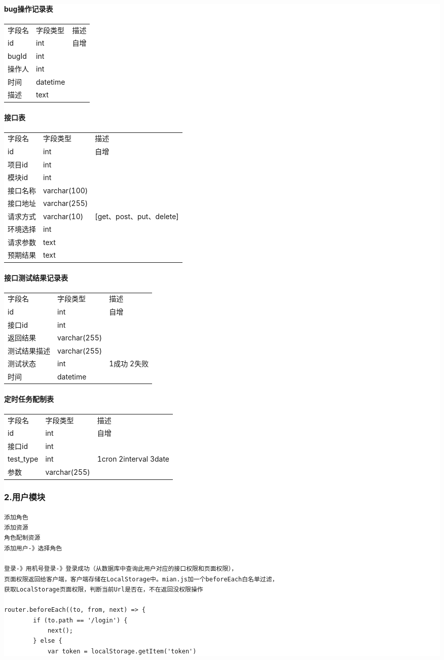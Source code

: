 #### bug操作记录表

<table>
<tr><td>字段名</td><td>字段类型</td><td>描述</td></tr>
  <tr><td>id</td><td>int</td><td>自增</td></tr>
  <tr><td>bugId</td><td>int</td><td></td></tr>
  <tr><td>操作人</td><td>int</td><td></td></tr>
  <tr><td>时间</td><td>datetime</td><td></td></tr>
  <tr><td>描述</td><td>text</td><td></td></tr>
</table>

#### 接口表

<table>
<tr><td>字段名</td><td>字段类型</td><td>描述</td></tr>
  <tr><td>id</td><td>int</td><td>自增</td></tr>
  <tr><td>项目id</td><td>int</td><td></td></tr>
  <tr><td>模块id</td><td>int</td><td></td></tr>
  <tr><td>接口名称</td><td>varchar(100)</td><td></td></tr>
  <tr><td>接口地址</td><td>varchar(255)</td><td></td></tr>
  <tr><td>请求方式</td><td>varchar(10)</td><td>[get、post、put、delete]</td></tr>
  <tr><td>环境选择</td><td>int</td><td></td></tr>
  <tr><td>请求参数</td><td>text</td><td></td></tr>
  <tr><td>预期结果</td><td>text</td><td></td></tr>
</table>

#### 接口测试结果记录表

<table>
<tr><td>字段名</td><td>字段类型</td><td>描述</td></tr>
  <tr><td>id</td><td>int</td><td>自增</td></tr>
  <tr><td>接口id</td><td>int</td><td></td></tr>
  <tr><td>返回结果</td><td>varchar(255)</td><td></td></tr>
  <tr><td>测试结果描述</td><td>varchar(255)</td><td></td></tr>
  <tr><td>测试状态</td><td>int</td><td>1成功  2失败</td></tr>
  <tr><td>时间</td><td>datetime</td><td></td></tr>
</table>

#### 定时任务配制表

<table>
<tr><td>字段名</td><td>字段类型</td><td>描述</td></tr>
  <tr><td>id</td><td>int</td><td>自增</td></tr>
  <tr><td>接口id</td><td>int</td><td></td></tr>
  <tr><td>test_type</td><td>int</td><td>1cron 2interval 3date</td></tr>
  <tr><td>参数</td><td>varchar(255)</td><td></td></tr>
</table>

### 2.用户模块

~~~
添加角色
添加资源
角色配制资源
添加用户-》选择角色

登录-》用机号登录-》登录成功（从数据库中查询此用户对应的接口权限和页面权限），
页面权限返回给客户端，客户端存储在LocalStorage中。mian.js加一个beforeEach白名单过滤，
获取LocalStorage页面权限，判断当前Url是否在，不在返回没权限操作

router.beforeEach((to, from, next) => {
        if (to.path == '/login') {
            next();
        } else {
            var token = localStorage.getItem('token')
~~~
